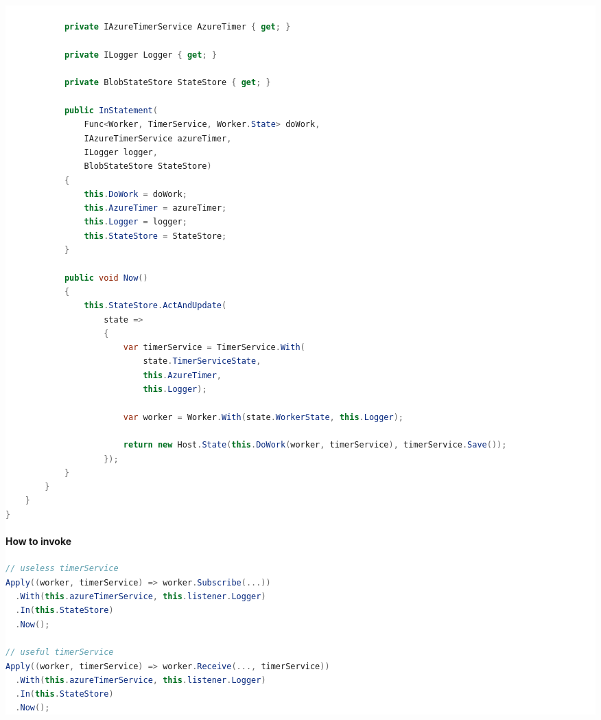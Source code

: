 ```csharp

            private IAzureTimerService AzureTimer { get; }

            private ILogger Logger { get; }

            private BlobStateStore StateStore { get; }

            public InStatement(
                Func<Worker, TimerService, Worker.State> doWork,
                IAzureTimerService azureTimer,
                ILogger logger,
                BlobStateStore StateStore)
            {
                this.DoWork = doWork;
                this.AzureTimer = azureTimer;
                this.Logger = logger;
                this.StateStore = StateStore;
            }

            public void Now()
            {
                this.StateStore.ActAndUpdate(
                    state =>
                    {
                        var timerService = TimerService.With(
                            state.TimerServiceState,
                            this.AzureTimer,
                            this.Logger);

                        var worker = Worker.With(state.WorkerState, this.Logger);

                        return new Host.State(this.DoWork(worker, timerService), timerService.Save());
                    });
            }
        }
    }
}
```

#### How to invoke

```csharp
// useless timerService
Apply((worker, timerService) => worker.Subscribe(...))
  .With(this.azureTimerService, this.listener.Logger)
  .In(this.StateStore)
  .Now();

// useful timerService
Apply((worker, timerService) => worker.Receive(..., timerService))
  .With(this.azureTimerService, this.listener.Logger)
  .In(this.StateStore)
  .Now();
```
